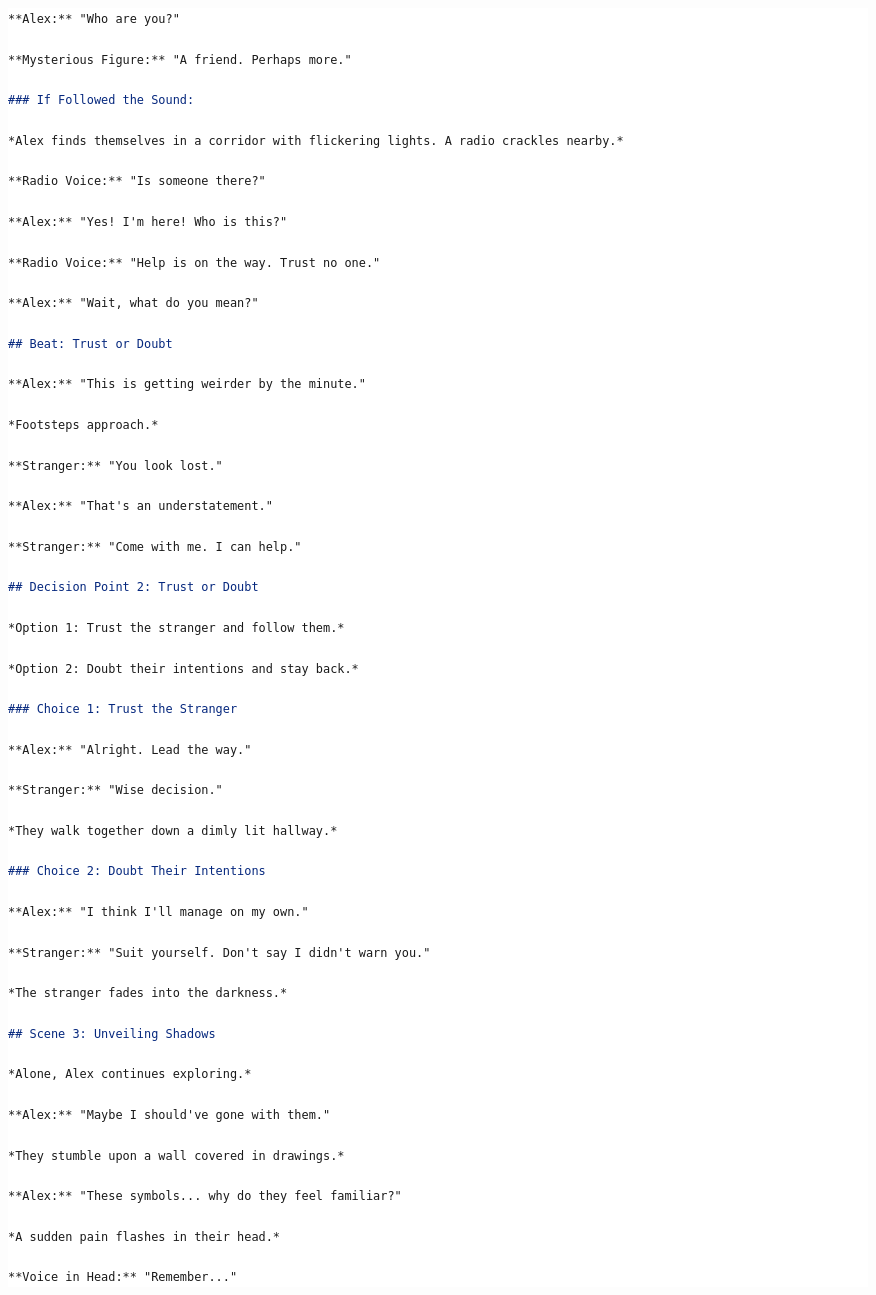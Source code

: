 ```markdown docs/chapters/chapter1.md
**Alex:** "Who are you?"

**Mysterious Figure:** "A friend. Perhaps more."

### If Followed the Sound:

*Alex finds themselves in a corridor with flickering lights. A radio crackles nearby.*

**Radio Voice:** "Is someone there?"

**Alex:** "Yes! I'm here! Who is this?"

**Radio Voice:** "Help is on the way. Trust no one."

**Alex:** "Wait, what do you mean?"

## Beat: Trust or Doubt

**Alex:** "This is getting weirder by the minute."

*Footsteps approach.*

**Stranger:** "You look lost."

**Alex:** "That's an understatement."

**Stranger:** "Come with me. I can help."

## Decision Point 2: Trust or Doubt

*Option 1: Trust the stranger and follow them.*

*Option 2: Doubt their intentions and stay back.*

### Choice 1: Trust the Stranger

**Alex:** "Alright. Lead the way."

**Stranger:** "Wise decision."

*They walk together down a dimly lit hallway.*

### Choice 2: Doubt Their Intentions

**Alex:** "I think I'll manage on my own."

**Stranger:** "Suit yourself. Don't say I didn't warn you."

*The stranger fades into the darkness.*

## Scene 3: Unveiling Shadows

*Alone, Alex continues exploring.*

**Alex:** "Maybe I should've gone with them."

*They stumble upon a wall covered in drawings.*

**Alex:** "These symbols... why do they feel familiar?"

*A sudden pain flashes in their head.*

**Voice in Head:** "Remember..."
```